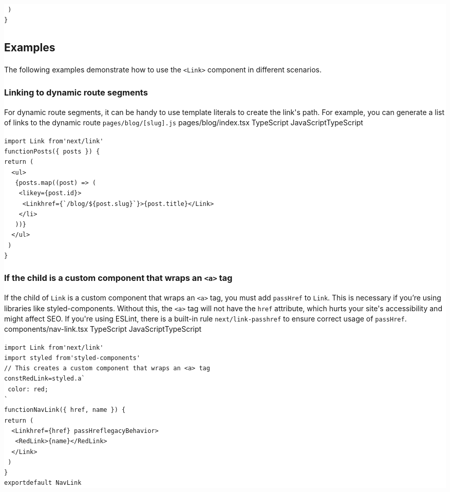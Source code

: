 ```
 )
}
```

## Examples
The following examples demonstrate how to use the `<Link>` component in different scenarios.
### Linking to dynamic route segments
For dynamic route segments, it can be handy to use template literals to create the link's path.
For example, you can generate a list of links to the dynamic route `pages/blog/[slug].js`
pages/blog/index.tsx
TypeScript
JavaScriptTypeScript
```
import Link from'next/link'
functionPosts({ posts }) {
return (
  <ul>
   {posts.map((post) => (
    <likey={post.id}>
     <Linkhref={`/blog/${post.slug}`}>{post.title}</Link>
    </li>
   ))}
  </ul>
 )
}
```

### If the child is a custom component that wraps an `<a>` tag
If the child of `Link` is a custom component that wraps an `<a>` tag, you must add `passHref` to `Link`. This is necessary if you’re using libraries like styled-components. Without this, the `<a>` tag will not have the `href` attribute, which hurts your site's accessibility and might affect SEO. If you're using ESLint, there is a built-in rule `next/link-passhref` to ensure correct usage of `passHref`.
components/nav-link.tsx
TypeScript
JavaScriptTypeScript
```
import Link from'next/link'
import styled from'styled-components'
// This creates a custom component that wraps an <a> tag
constRedLink=styled.a`
 color: red;
`
functionNavLink({ href, name }) {
return (
  <Linkhref={href} passHreflegacyBehavior>
   <RedLink>{name}</RedLink>
  </Link>
 )
}
exportdefault NavLink
```
